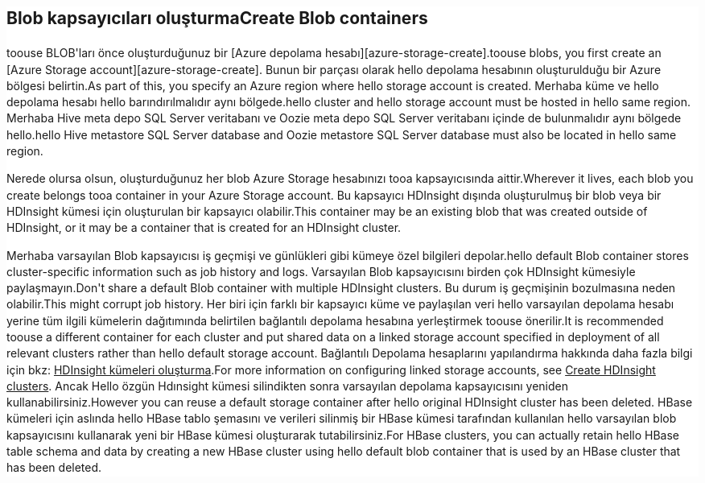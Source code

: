 ## <a name="create-blob-containers"></a><span data-ttu-id="ddca7-183">Blob kapsayıcıları oluşturma</span><span class="sxs-lookup"><span data-stu-id="ddca7-183">Create Blob containers</span></span>
<span data-ttu-id="ddca7-184">toouse BLOB'ları önce oluşturduğunuz bir [Azure depolama hesabı][azure-storage-create].</span><span class="sxs-lookup"><span data-stu-id="ddca7-184">toouse blobs, you first create an [Azure Storage account][azure-storage-create].</span></span> <span data-ttu-id="ddca7-185">Bunun bir parçası olarak hello depolama hesabının oluşturulduğu bir Azure bölgesi belirtin.</span><span class="sxs-lookup"><span data-stu-id="ddca7-185">As part of this, you specify an Azure region where hello storage account is created.</span></span> <span data-ttu-id="ddca7-186">Merhaba küme ve hello depolama hesabı hello barındırılmalıdır aynı bölgede.</span><span class="sxs-lookup"><span data-stu-id="ddca7-186">hello cluster and hello storage account must be hosted in hello same region.</span></span> <span data-ttu-id="ddca7-187">Merhaba Hive meta depo SQL Server veritabanı ve Oozie meta depo SQL Server veritabanı içinde de bulunmalıdır aynı bölgede hello.</span><span class="sxs-lookup"><span data-stu-id="ddca7-187">hello Hive metastore SQL Server database and Oozie metastore SQL Server database must also be located in hello same region.</span></span>

<span data-ttu-id="ddca7-188">Nerede olursa olsun, oluşturduğunuz her blob Azure Storage hesabınızı tooa kapsayıcısında aittir.</span><span class="sxs-lookup"><span data-stu-id="ddca7-188">Wherever it lives, each blob you create belongs tooa container in your Azure Storage account.</span></span> <span data-ttu-id="ddca7-189">Bu kapsayıcı HDInsight dışında oluşturulmuş bir blob veya bir HDInsight kümesi için oluşturulan bir kapsayıcı olabilir.</span><span class="sxs-lookup"><span data-stu-id="ddca7-189">This container may be an existing blob that was created outside of HDInsight, or it may be a container that is created for an HDInsight cluster.</span></span>

<span data-ttu-id="ddca7-190">Merhaba varsayılan Blob kapsayıcısı iş geçmişi ve günlükleri gibi kümeye özel bilgileri depolar.</span><span class="sxs-lookup"><span data-stu-id="ddca7-190">hello default Blob container stores cluster-specific information such as job history and logs.</span></span> <span data-ttu-id="ddca7-191">Varsayılan Blob kapsayıcısını birden çok HDInsight kümesiyle paylaşmayın.</span><span class="sxs-lookup"><span data-stu-id="ddca7-191">Don't share a default Blob container with multiple HDInsight clusters.</span></span> <span data-ttu-id="ddca7-192">Bu durum iş geçmişinin bozulmasına neden olabilir.</span><span class="sxs-lookup"><span data-stu-id="ddca7-192">This might corrupt job history.</span></span> <span data-ttu-id="ddca7-193">Her biri için farklı bir kapsayıcı küme ve paylaşılan veri hello varsayılan depolama hesabı yerine tüm ilgili kümelerin dağıtımında belirtilen bağlantılı depolama hesabına yerleştirmek toouse önerilir.</span><span class="sxs-lookup"><span data-stu-id="ddca7-193">It is recommended toouse a different container for each cluster and put shared data on a linked storage account specified in deployment of all relevant clusters rather than hello default storage account.</span></span> <span data-ttu-id="ddca7-194">Bağlantılı Depolama hesaplarını yapılandırma hakkında daha fazla bilgi için bkz: [HDInsight kümeleri oluşturma][hdinsight-creation].</span><span class="sxs-lookup"><span data-stu-id="ddca7-194">For more information on configuring linked storage accounts, see [Create HDInsight clusters][hdinsight-creation].</span></span> <span data-ttu-id="ddca7-195">Ancak Hello özgün Hdınsight kümesi silindikten sonra varsayılan depolama kapsayıcısını yeniden kullanabilirsiniz.</span><span class="sxs-lookup"><span data-stu-id="ddca7-195">However you can reuse a default storage container after hello original HDInsight cluster has been deleted.</span></span> <span data-ttu-id="ddca7-196">HBase kümeleri için aslında hello HBase tablo şemasını ve verileri silinmiş bir HBase kümesi tarafından kullanılan hello varsayılan blob kapsayıcısını kullanarak yeni bir HBase kümesi oluşturarak tutabilirsiniz.</span><span class="sxs-lookup"><span data-stu-id="ddca7-196">For HBase clusters, you can actually retain hello HBase table schema and data by creating a new HBase cluster using hello default blob container that is used by an HBase cluster that has been deleted.</span></span>


[hdinsight-use-sas]: hdinsight-storage-sharedaccesssignature-permissions.md
[powershell-install]: /powershell/azureps-cmdlets-docs
[hdinsight-creation]: hdinsight-hadoop-provision-linux-clusters.md
[hdinsight-get-started]: hdinsight-hadoop-linux-tutorial-get-started.md
[hdinsight-upload-data]: hdinsight-upload-data.md
[hdinsight-use-hive]: hdinsight-use-hive.md
[hdinsight-use-pig]: hdinsight-use-pig.md
[blob-storage-restAPI]: http://msdn.microsoft.com/library/windowsazure/dd135733.aspx
[img-hdi-powershell-blobcommands]: ./media/hdinsight-hadoop-use-blob-storage/HDI.PowerShell.BlobCommands.png
[img-hdi-quick-create]: ./media/hdinsight-hadoop-use-blob-storage/HDI.QuickCreateCluster.png
[img-hdi-custom-create-storage-account]: ./media/hdinsight-hadoop-use-blob-storage/HDI.CustomCreateStorageAccount.png  